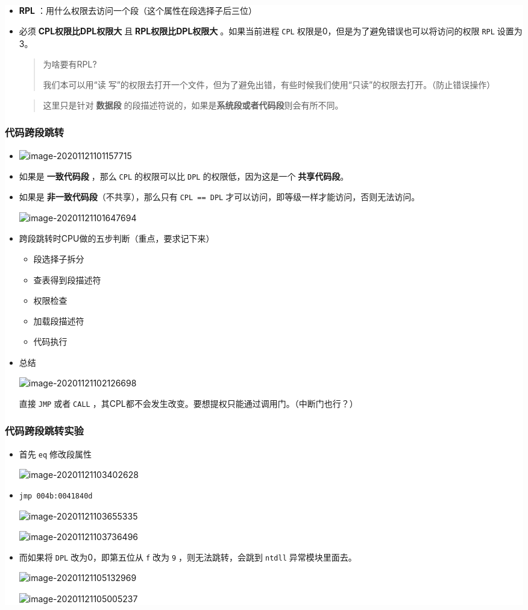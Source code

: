   + **RPL** ：用什么权限去访问一个段（这个属性在段选择子后三位）

  + 必须 **CPL权限比DPL权限大** 且 **RPL权限比DPL权限大** 。如果当前进程 `CPL` 权限是0，但是为了避免错误也可以将访问的权限 `RPL` 设置为3。

    > 为啥要有RPL?
    >
    > 	我们本可以用“读 写”的权限去打开一个文件，但为了避免出错，有些时候我们使用“只读”的权限去打开。（防止错误操作）

    > 这里只是针对 **数据段** 的段描述符说的，如果是**系统段或者代码段**则会有所不同。



### 代码跨段跳转

+ ![image-20201121101157715](https://raw.githubusercontent.com/smallzhong/picgo-pic-bed/master/image-20201121101157715.png)

+ 如果是 **一致代码段** ，那么 `CPL` 的权限可以比 `DPL` 的权限低，因为这是一个 **共享代码段**。

+ 如果是 **非一致代码段**（不共享），那么只有  `CPL == DPL` 才可以访问，即等级一样才能访问，否则无法访问。

  ![image-20201121101647694](https://raw.githubusercontent.com/smallzhong/picgo-pic-bed/master/image-20201121101647694.png)

+ 跨段跳转时CPU做的五步判断（重点，要求记下来）

  + 段选择子拆分

  + 查表得到段描述符
  + 权限检查

  + 加载段描述符
  + 代码执行

+ 总结

  ![image-20201121102126698](https://raw.githubusercontent.com/smallzhong/picgo-pic-bed/master/image-20201121102126698.png)
  
  直接 `JMP` 或者 `CALL` ，其CPL都不会发生改变。要想提权只能通过调用门。（中断门也行？）



### 代码跨段跳转实验

+ 首先 `eq` 修改段属性

  ![image-20201121103402628](https://raw.githubusercontent.com/smallzhong/picgo-pic-bed/master/image-20201121103402628.png)

+ `jmp 004b:0041840d`

  ![image-20201121103655335](https://raw.githubusercontent.com/smallzhong/picgo-pic-bed/master/image-20201121103655335.png)

  ![image-20201121103736496](https://raw.githubusercontent.com/smallzhong/picgo-pic-bed/master/image-20201121103736496.png)

+ 而如果将 `DPL` 改为0，即第五位从 `f` 改为 `9` ，则无法跳转，会跳到 `ntdll` 异常模块里面去。

  ![image-20201121105132969](https://raw.githubusercontent.com/smallzhong/picgo-pic-bed/master/image-20201121105132969.png)

  ![image-20201121105005237](https://raw.githubusercontent.com/smallzhong/picgo-pic-bed/master/image-20201121105005237.png)
